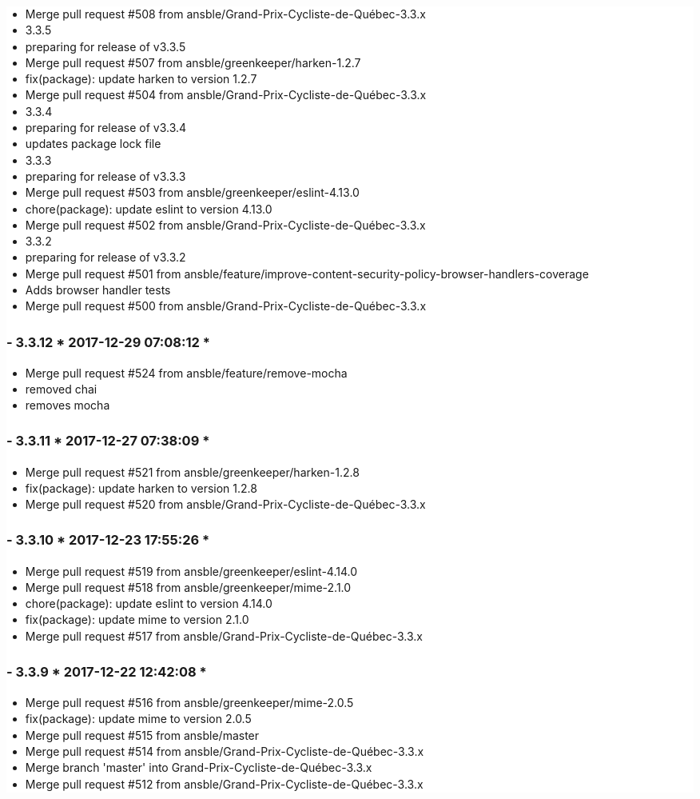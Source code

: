   - Merge pull request #508 from ansble/Grand-Prix-Cycliste-de-Québec-3.3.x
  - 3.3.5
  - preparing for release of v3.3.5
  - Merge pull request #507 from ansble/greenkeeper/harken-1.2.7
  - fix(package): update harken to version 1.2.7
  - Merge pull request #504 from ansble/Grand-Prix-Cycliste-de-Québec-3.3.x
  - 3.3.4
  - preparing for release of v3.3.4
  - updates package lock file
  - 3.3.3
  - preparing for release of v3.3.3
  - Merge pull request #503 from ansble/greenkeeper/eslint-4.13.0
  - chore(package): update eslint to version 4.13.0
  - Merge pull request #502 from ansble/Grand-Prix-Cycliste-de-Québec-3.3.x
  - 3.3.2
  - preparing for release of v3.3.2
  - Merge pull request #501 from ansble/feature/improve-content-security-policy-browser-handlers-coverage
  - Adds browser handler tests
  - Merge pull request #500 from ansble/Grand-Prix-Cycliste-de-Québec-3.3.x 


 ### - 3.3.12 * 2017-12-29 07:08:12 *

   - Merge pull request #524 from ansble/feature/remove-mocha
  - removed chai
  - removes mocha 


 ### - 3.3.11 * 2017-12-27 07:38:09 *

   - Merge pull request #521 from ansble/greenkeeper/harken-1.2.8
  - fix(package): update harken to version 1.2.8
  - Merge pull request #520 from ansble/Grand-Prix-Cycliste-de-Québec-3.3.x 


 ### - 3.3.10 * 2017-12-23 17:55:26 *

   - Merge pull request #519 from ansble/greenkeeper/eslint-4.14.0
  - Merge pull request #518 from ansble/greenkeeper/mime-2.1.0
  - chore(package): update eslint to version 4.14.0
  - fix(package): update mime to version 2.1.0
  - Merge pull request #517 from ansble/Grand-Prix-Cycliste-de-Québec-3.3.x 


 ### - 3.3.9 * 2017-12-22 12:42:08 *

   - Merge pull request #516 from ansble/greenkeeper/mime-2.0.5
  - fix(package): update mime to version 2.0.5
  - Merge pull request #515 from ansble/master
  - Merge pull request #514 from ansble/Grand-Prix-Cycliste-de-Québec-3.3.x
  - Merge branch 'master' into Grand-Prix-Cycliste-de-Québec-3.3.x
  - Merge pull request #512 from ansble/Grand-Prix-Cycliste-de-Québec-3.3.x 
